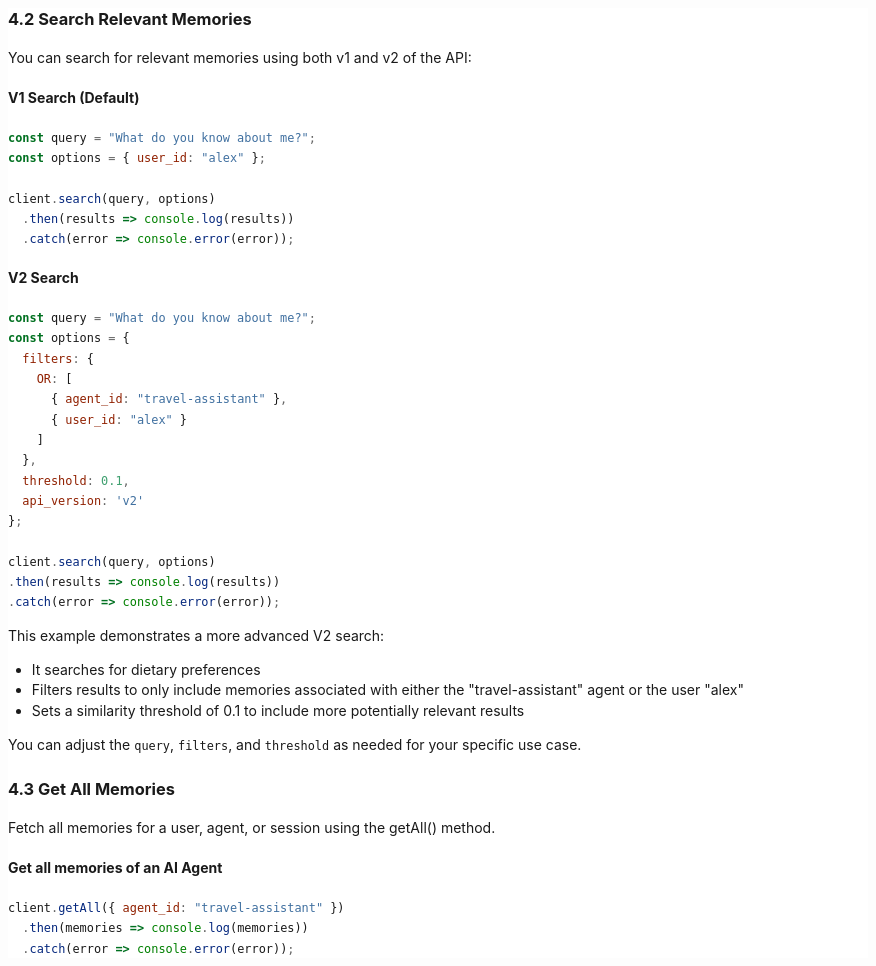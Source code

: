### 4.2 Search Relevant Memories

You can search for relevant memories using both v1 and v2 of the API:

#### V1 Search (Default)

```javascript
const query = "What do you know about me?";
const options = { user_id: "alex" };

client.search(query, options)
  .then(results => console.log(results))
  .catch(error => console.error(error));
```

#### V2 Search

```javascript
const query = "What do you know about me?";
const options = {
  filters: {
    OR: [
      { agent_id: "travel-assistant" },
      { user_id: "alex" }
    ]
  },
  threshold: 0.1,
  api_version: 'v2'
};

client.search(query, options)
.then(results => console.log(results))
.catch(error => console.error(error));
```

This example demonstrates a more advanced V2 search:
- It searches for dietary preferences
- Filters results to only include memories associated with either the "travel-assistant" agent or the user "alex"
- Sets a similarity threshold of 0.1 to include more potentially relevant results

You can adjust the `query`, `filters`, and `threshold` as needed for your specific use case.

### 4.3 Get All Memories

Fetch all memories for a user, agent, or session using the getAll() method.

#### Get all memories of an AI Agent

```javascript
client.getAll({ agent_id: "travel-assistant" })
  .then(memories => console.log(memories))
  .catch(error => console.error(error));
```
